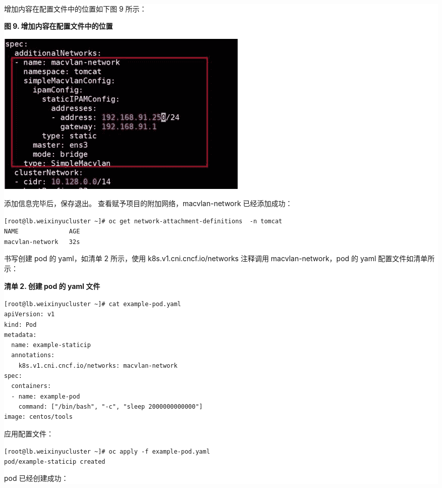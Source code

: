 增加内容在配置文件中的位置如下图 9 所示：

**图 9\. 增加内容在配置文件中的位置**

![增加内容在配置文件中的位置](img/5c3fffd523e1315041a859397790d138.png)

添加信息完毕后，保存退出。 查看赋予项目的附加网络，macvlan-network 已经添加成功：

```
[root@lb.weixinyucluster ~]# oc get network-attachment-definitions  -n tomcat
NAME              AGE
macvlan-network   32s 
```

书写创建 pod 的 yaml，如清单 2 所示，使用 k8s.v1.cni.cncf.io/networks 注释调用 macvlan-network，pod 的 yaml 配置文件如清单所示：

**清单 2\. 创建 pod 的 yaml 文件**

```
[root@lb.weixinyucluster ~]# cat example-pod.yaml
apiVersion: v1
kind: Pod
metadata:
  name: example-staticip
  annotations:
    k8s.v1.cni.cncf.io/networks: macvlan-network
spec:
  containers:
  - name: example-pod
    command: ["/bin/bash", "-c", "sleep 2000000000000"]
image: centos/tools 
```

应用配置文件：

```
[root@lb.weixinyucluster ~]# oc apply -f example-pod.yaml
pod/example-staticip created 
```

pod 已经创建成功：
